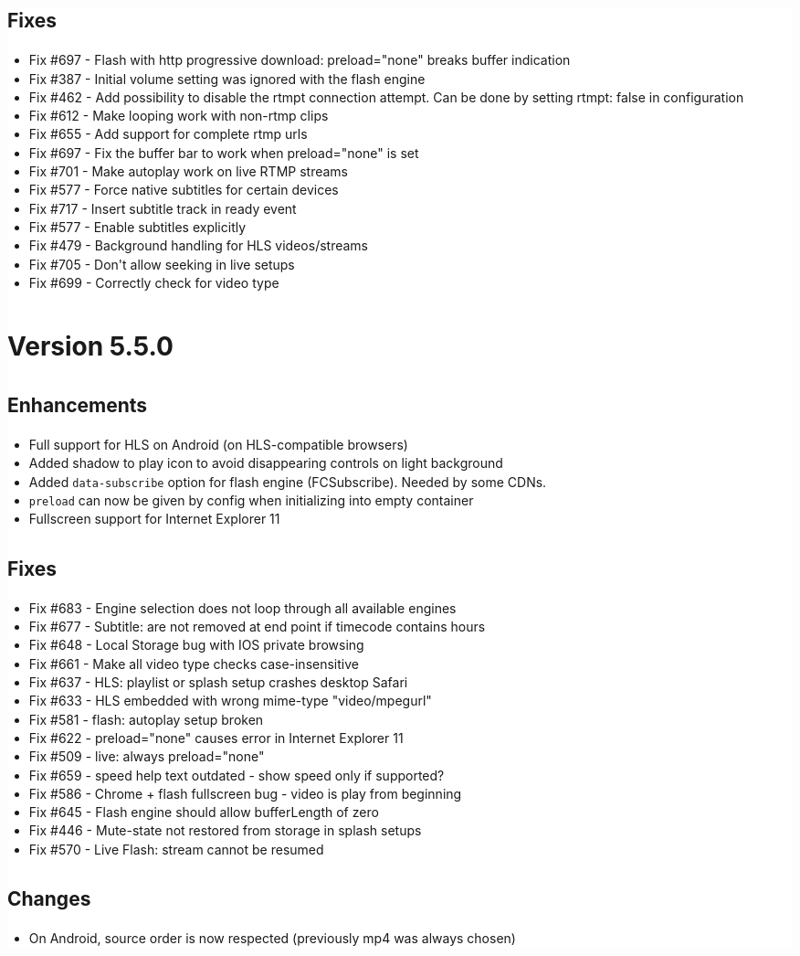Fixes
-----

* Fix #697 - Flash with http progressive download: preload="none" breaks buffer indication
* Fix #387 - Initial volume setting was ignored with the flash engine
* Fix #462 - Add possibility to disable the rtmpt connection attempt. Can be done by setting rtmpt: false in configuration
* Fix #612 - Make looping work with non-rtmp clips
* Fix #655 - Add support for complete rtmp urls
* Fix #697 - Fix the buffer bar to work when preload="none" is set
* Fix #701 - Make autoplay work on live RTMP streams
* Fix #577 - Force native subtitles for certain devices
* Fix #717 - Insert subtitle track in ready event
* Fix #577 - Enable subtitles explicitly
* Fix #479 - Background handling for HLS videos/streams
* Fix #705 - Don't allow seeking in live setups
* Fix #699 - Correctly check for video type


Version 5.5.0
=============

Enhancements
------------

 * Full support for HLS on Android (on HLS-compatible browsers)
 * Added shadow to play icon to avoid disappearing controls on light background
 * Added `data-subscribe` option for flash engine (FCSubscribe). Needed by some CDNs.
 * `preload` can now be given by config when initializing into empty container
 * Fullscreen support for Internet Explorer 11

Fixes
-----
 
 * Fix #683 - Engine selection does not loop through all available engines
 * Fix #677 - Subtitle: are not removed at end point if timecode contains hours
 * Fix #648 - Local Storage bug with IOS private browsing
 * Fix #661 - Make all video type checks case-insensitive
 * Fix #637 - HLS: playlist or splash setup crashes desktop Safari
 * Fix #633 - HLS embedded with wrong mime-type "video/mpegurl"
 * Fix #581 - flash: autoplay setup broken
 * Fix #622 - preload="none" causes error in Internet Explorer 11
 * Fix #509 - live: always preload="none"
 * Fix #659 - speed help text outdated - show speed only if supported?
 * Fix #586 - Chrome + flash fullscreen bug - video is play from beginning
 * Fix #645 - Flash engine should allow bufferLength of zero
 * Fix #446 - Mute-state not restored from storage in splash setups
 * Fix #570 - Live Flash: stream cannot be resumed

Changes
-------

 * On Android, source order is now respected (previously mp4 was always chosen)

